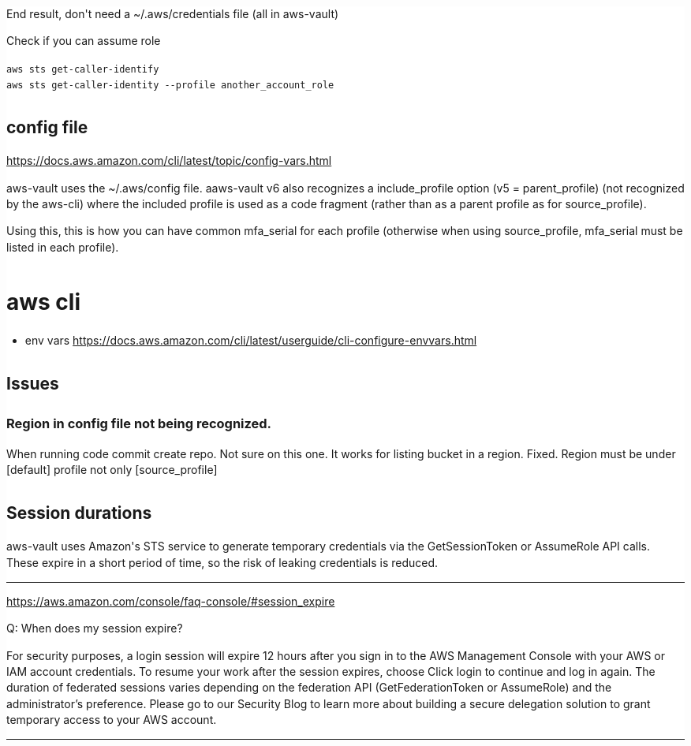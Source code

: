 End result, don't need a ~/.aws/credentials file (all in aws-vault)
    
Check if you can assume role
    
    aws sts get-caller-identify
    aws sts get-caller-identity --profile another_account_role
    
## config file

https://docs.aws.amazon.com/cli/latest/topic/config-vars.html
        
aws-vault uses the ~/.aws/config file. aaws-vault v6 also recognizes a include_profile option (v5 = parent_profile) (not recognized by the aws-cli) where the included profile is used as  a code fragment (rather than as a parent profile as for source_profile).
        
Using this, this is how you can have common mfa_serial for each profile (otherwise when using source_profile, mfa_serial must be listed in each profile). 
    
# aws cli
        
- env vars https://docs.aws.amazon.com/cli/latest/userguide/cli-configure-envvars.html
        
     
        
## Issues
        
### Region in config file not being recognized. 
        
When running code commit create repo. Not sure on this one. It works for listing bucket in a region. 
Fixed. Region must be under [default] profile not only [source_profile]
        
        
        
        
## Session durations

aws-vault uses Amazon's STS service to generate temporary credentials via the GetSessionToken or AssumeRole API calls. These expire in a short period of time, so the risk of leaking credentials is reduced.
        
        
----

https://aws.amazon.com/console/faq-console/#session_expire
        
Q: When does my session expire?

For security purposes, a login session will expire 12 hours after you sign in to the AWS Management Console with your AWS or IAM account credentials. To resume your work after the session expires, choose Click login to continue and log in again. The duration of federated sessions varies depending on the federation API (GetFederationToken or AssumeRole) and the administrator’s preference. Please go to our Security Blog to learn more about building a secure delegation solution to grant temporary access to your AWS account.
        
----
